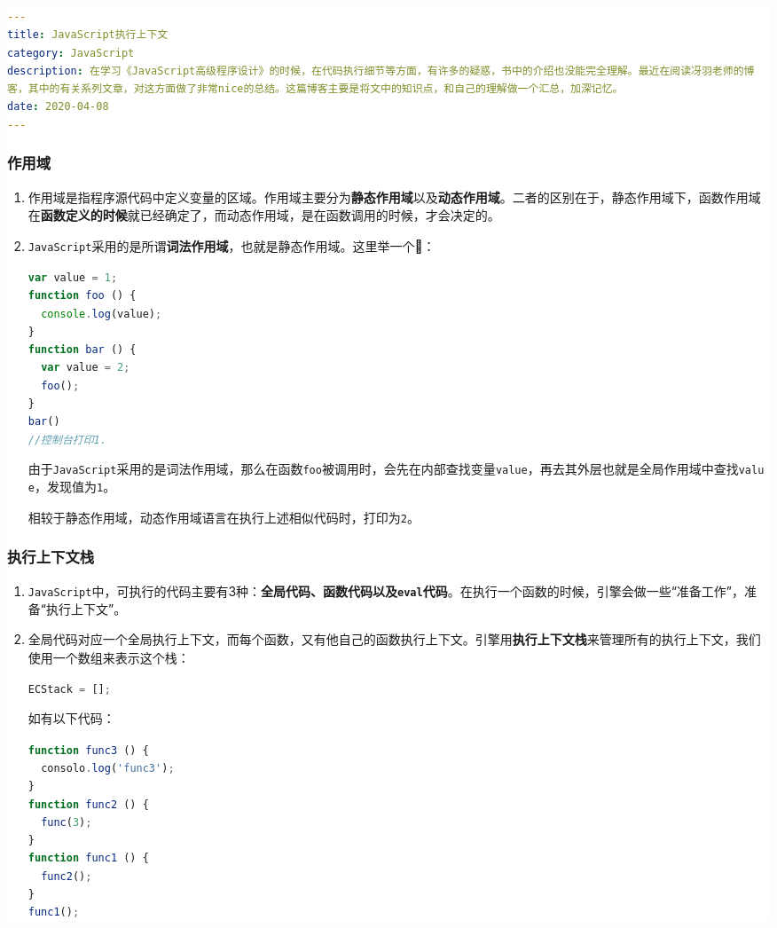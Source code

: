 ```yaml
---
title: JavaScript执行上下文
category: JavaScript
description: 在学习《JavaScript高级程序设计》的时候，在代码执行细节等方面，有许多的疑惑，书中的介绍也没能完全理解。最近在阅读冴羽老师的博客，其中的有关系列文章，对这方面做了非常nice的总结。这篇博客主要是将文中的知识点，和自己的理解做一个汇总，加深记忆。
date: 2020-04-08
---
```


### 作用域

1. 作用域是指程序源代码中定义变量的区域。作用域主要分为**静态作用域**以及**动态作用域**。二者的区别在于，静态作用域下，函数作用域在**函数定义的时候**就已经确定了，而动态作用域，是在函数调用的时候，才会决定的。

2. `JavaScript`采用的是所谓**词法作用域**，也就是静态作用域。这里举一个🌰：

   ```javascript
   var value = 1;
   function foo () {
     console.log(value);
   }
   function bar () {
     var value = 2;
     foo();
   }
   bar()
   //控制台打印1.
   ```

   由于`JavaScript`采用的是词法作用域，那么在函数`foo`被调用时，会先在内部查找变量`value`，再去其外层也就是全局作用域中查找`value`，发现值为`1`。

   相较于静态作用域，动态作用域语言在执行上述相似代码时，打印为`2`。

### 执行上下文栈

1. `JavaScript`中，可执行的代码主要有3种：**全局代码、函数代码以及`eval`代码**。在执行一个函数的时候，引擎会做一些“准备工作”，准备“执行上下文”。

2. 全局代码对应一个全局执行上下文，而每个函数，又有他自己的函数执行上下文。引擎用**执行上下文栈**来管理所有的执行上下文，我们使用一个数组来表示这个栈：

   ```javascript
   ECStack = [];
   ```

   如有以下代码：

   ```javascript
   function func3 () {
     consolo.log('func3');
   }
   function func2 () {
     func(3);
   }
   function func1 () {
     func2();
   }
   func1();
   ```
